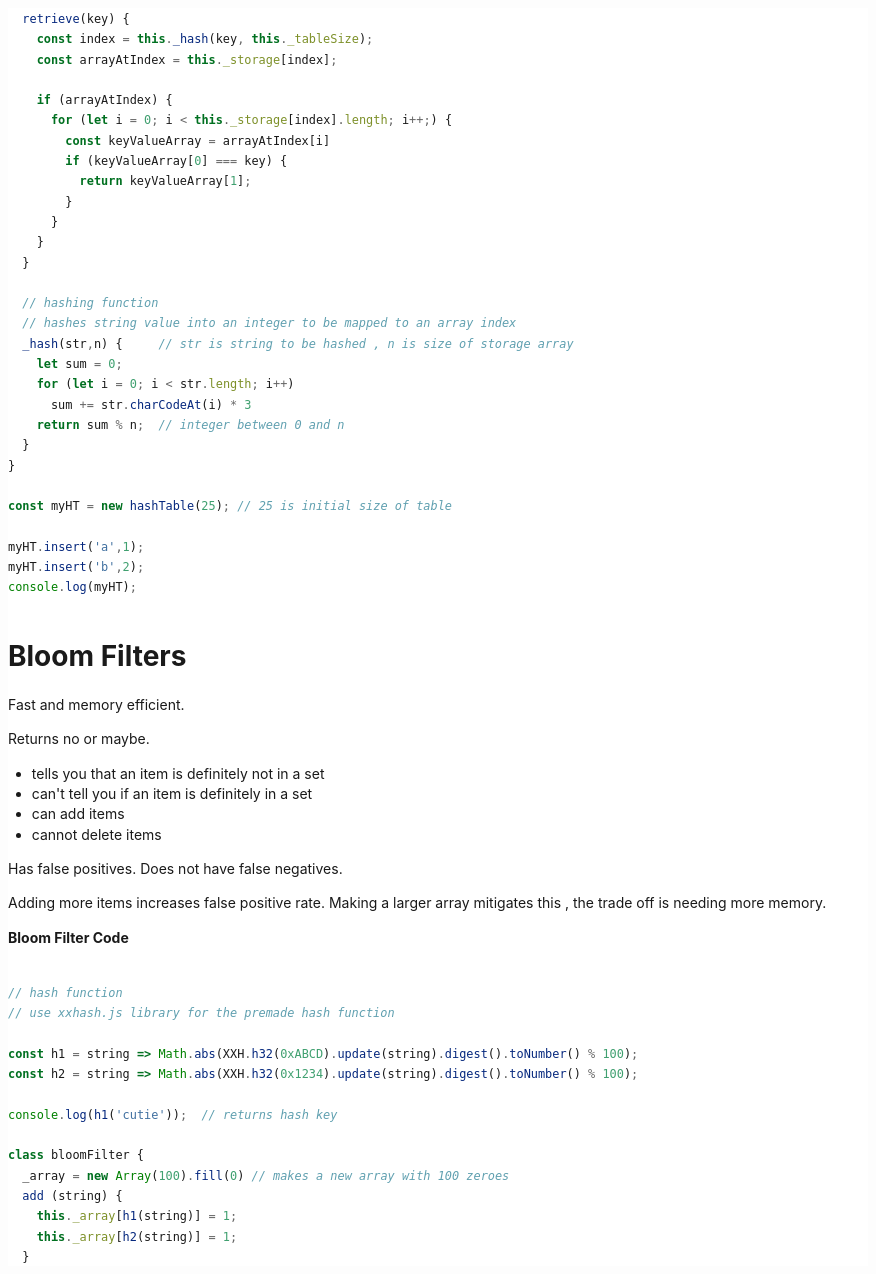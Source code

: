 ```js
  retrieve(key) {
    const index = this._hash(key, this._tableSize);
    const arrayAtIndex = this._storage[index];
    
    if (arrayAtIndex) {
      for (let i = 0; i < this._storage[index].length; i++;) {
        const keyValueArray = arrayAtIndex[i]
        if (keyValueArray[0] === key) {
          return keyValueArray[1];
        }
      }
    }
  }
  
  // hashing function
  // hashes string value into an integer to be mapped to an array index
  _hash(str,n) {     // str is string to be hashed , n is size of storage array
    let sum = 0;
    for (let i = 0; i < str.length; i++)
      sum += str.charCodeAt(i) * 3
    return sum % n;  // integer between 0 and n
  }
}

const myHT = new hashTable(25); // 25 is initial size of table

myHT.insert('a',1);
myHT.insert('b',2);
console.log(myHT);
```

# Bloom Filters

Fast and memory efficient.

Returns no or maybe.
- tells you that an item is definitely not in a set
- can't tell you if an item is definitely in a set
- can add items
- cannot delete items

Has false positives.
Does not have false negatives.

Adding more items increases false positive rate.
Making a larger array mitigates this , the trade off is needing more memory.

**Bloom Filter Code**
```js

// hash function
// use xxhash.js library for the premade hash function

const h1 = string => Math.abs(XXH.h32(0xABCD).update(string).digest().toNumber() % 100);
const h2 = string => Math.abs(XXH.h32(0x1234).update(string).digest().toNumber() % 100);

console.log(h1('cutie'));  // returns hash key

class bloomFilter {
  _array = new Array(100).fill(0) // makes a new array with 100 zeroes
  add (string) {
    this._array[h1(string)] = 1;
    this._array[h2(string)] = 1;
  }
```